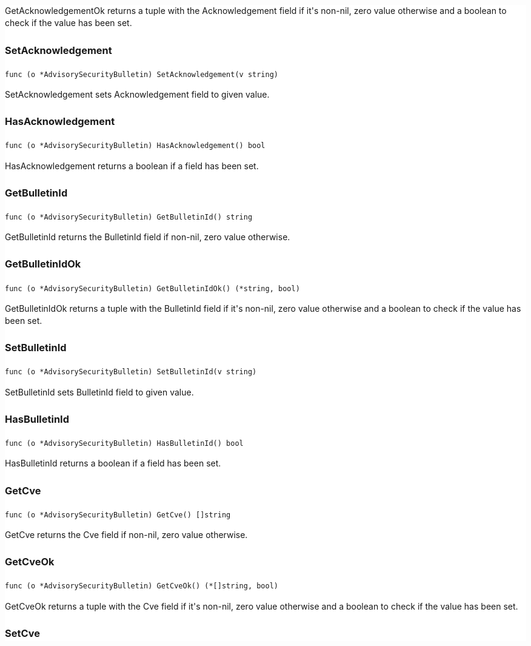 GetAcknowledgementOk returns a tuple with the Acknowledgement field if it's non-nil, zero value otherwise
and a boolean to check if the value has been set.

### SetAcknowledgement

`func (o *AdvisorySecurityBulletin) SetAcknowledgement(v string)`

SetAcknowledgement sets Acknowledgement field to given value.

### HasAcknowledgement

`func (o *AdvisorySecurityBulletin) HasAcknowledgement() bool`

HasAcknowledgement returns a boolean if a field has been set.

### GetBulletinId

`func (o *AdvisorySecurityBulletin) GetBulletinId() string`

GetBulletinId returns the BulletinId field if non-nil, zero value otherwise.

### GetBulletinIdOk

`func (o *AdvisorySecurityBulletin) GetBulletinIdOk() (*string, bool)`

GetBulletinIdOk returns a tuple with the BulletinId field if it's non-nil, zero value otherwise
and a boolean to check if the value has been set.

### SetBulletinId

`func (o *AdvisorySecurityBulletin) SetBulletinId(v string)`

SetBulletinId sets BulletinId field to given value.

### HasBulletinId

`func (o *AdvisorySecurityBulletin) HasBulletinId() bool`

HasBulletinId returns a boolean if a field has been set.

### GetCve

`func (o *AdvisorySecurityBulletin) GetCve() []string`

GetCve returns the Cve field if non-nil, zero value otherwise.

### GetCveOk

`func (o *AdvisorySecurityBulletin) GetCveOk() (*[]string, bool)`

GetCveOk returns a tuple with the Cve field if it's non-nil, zero value otherwise
and a boolean to check if the value has been set.

### SetCve

